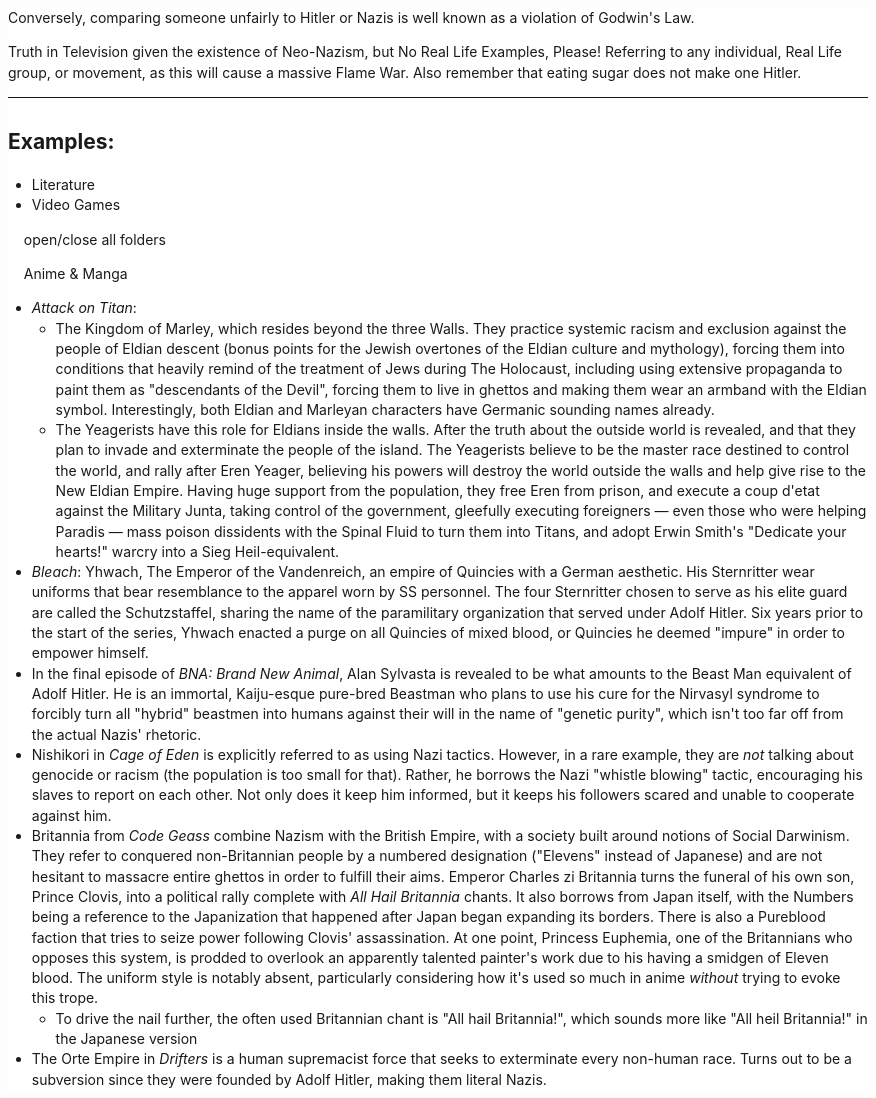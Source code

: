 Conversely, comparing someone unfairly to Hitler or Nazis is well known as a violation of Godwin's Law.

Truth in Television given the existence of Neo-Nazism, but No Real Life Examples, Please! Referring to any individual, Real Life group, or movement, as this will cause a massive Flame War. Also remember that eating sugar does not make one Hitler.

___

## Examples:

-   Literature
-   Video Games

    open/close all folders 

    Anime & Manga 

-   _Attack on Titan_:
    -   The Kingdom of Marley, which resides beyond the three Walls. They practice systemic racism and exclusion against the people of Eldian descent (bonus points for the Jewish overtones of the Eldian culture and mythology), forcing them into conditions that heavily remind of the treatment of Jews during The Holocaust, including using extensive propaganda to paint them as "descendants of the Devil", forcing them to live in ghettos and making them wear an armband with the Eldian symbol. Interestingly, both Eldian and Marleyan characters have Germanic sounding names already.
    -   The Yeagerists have this role for Eldians inside the walls. After the truth about the outside world is revealed, and that they plan to invade and exterminate the people of the island. The Yeagerists believe to be the master race destined to control the world, and rally after Eren Yeager, believing his powers will destroy the world outside the walls and help give rise to the New Eldian Empire. Having huge support from the population, they free Eren from prison, and execute a coup d'etat against the Military Junta, taking control of the government, gleefully executing foreigners — even those who were helping Paradis — mass poison dissidents with the Spinal Fluid to turn them into Titans, and adopt Erwin Smith's "Dedicate your hearts!" warcry into a Sieg Heil-equivalent.
-   _Bleach_: Yhwach, The Emperor of the Vandenreich, an empire of Quincies with a German aesthetic. His Sternritter wear uniforms that bear resemblance to the apparel worn by SS personnel. The four Sternritter chosen to serve as his elite guard are called the Schutzstaffel, sharing the name of the paramilitary organization that served under Adolf Hitler. Six years prior to the start of the series, Yhwach enacted a purge on all Quincies of mixed blood, or Quincies he deemed "impure" in order to empower himself.
-   In the final episode of _BNA: Brand New Animal_, Alan Sylvasta is revealed to be what amounts to the Beast Man equivalent of Adolf Hitler. He is an immortal, Kaiju-esque pure-bred Beastman who plans to use his cure for the Nirvasyl syndrome to forcibly turn all "hybrid" beastmen into humans against their will in the name of "genetic purity", which isn't too far off from the actual Nazis' rhetoric.
-   Nishikori in _Cage of Eden_ is explicitly referred to as using Nazi tactics. However, in a rare example, they are _not_ talking about genocide or racism (the population is too small for that). Rather, he borrows the Nazi "whistle blowing" tactic, encouraging his slaves to report on each other. Not only does it keep him informed, but it keeps his followers scared and unable to cooperate against him.
-   Britannia from _Code Geass_ combine Nazism with the British Empire, with a society built around notions of Social Darwinism. They refer to conquered non-Britannian people by a numbered designation ("Elevens" instead of Japanese) and are not hesitant to massacre entire ghettos in order to fulfill their aims. Emperor Charles zi Britannia turns the funeral of his own son, Prince Clovis, into a political rally complete with _All Hail Britannia_ chants. It also borrows from Japan itself, with the Numbers being a reference to the Japanization that happened after Japan began expanding its borders. There is also a Pureblood faction that tries to seize power following Clovis' assassination. At one point, Princess Euphemia, one of the Britannians who opposes this system, is prodded to overlook an apparently talented painter's work due to his having a smidgen of Eleven blood. The uniform style is notably absent, particularly considering how it's used so much in anime _without_ trying to evoke this trope.
    -   To drive the nail further, the often used Britannian chant is "All hail Britannia!", which sounds more like "All heil Britannia!" in the Japanese version
-   The Orte Empire in _Drifters_ is a human supremacist force that seeks to exterminate every non-human race. Turns out to be a subversion since they were founded by Adolf Hitler, making them literal Nazis.